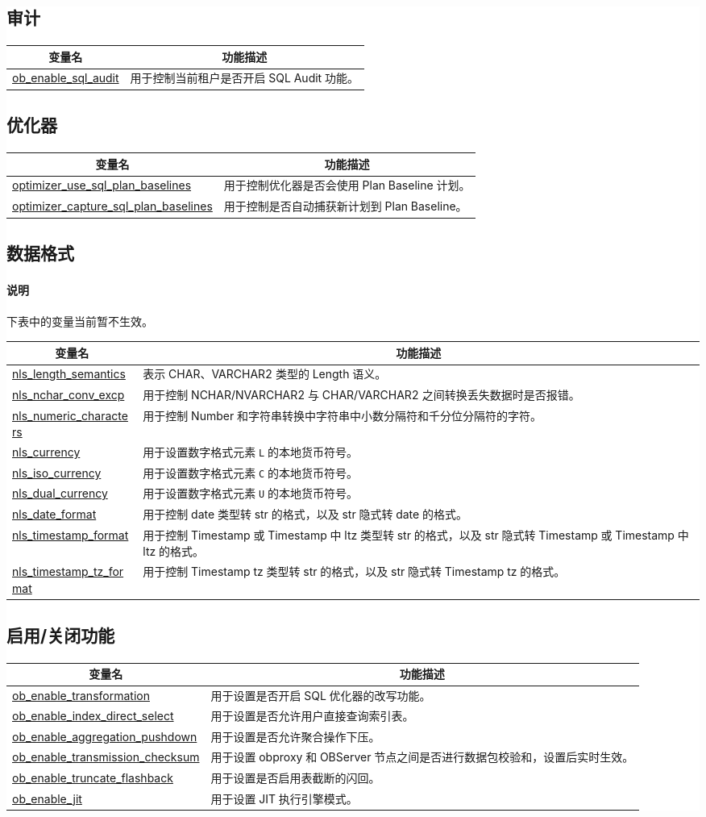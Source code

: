 ## 审计

|                                变量名                                 |            功能描述            |
|--------------------------------------------------------------------|----------------------------|
| [ob_enable_sql_audit](../200.system-variable-of-mysql-mode/7300.ob_enable_sql_audit-of-mysql-mode.md) | 用于控制当前租户是否开启 SQL Audit 功能。 |

## 优化器

|                                         变量名                                         |              功能描述              |
|-------------------------------------------------------------------------------------|--------------------------------|
| [optimizer_use_sql_plan_baselines](../200.system-variable-of-mysql-mode/10500.optimizer_use_sql_plan_baselines-of-mysql-mode.md)     | 用于控制优化器是否会使用 Plan Baseline 计划。 |
| [optimizer_capture_sql_plan_baselines](../200.system-variable-of-mysql-mode/10400.optimizer_capture_sql_plan_baselines-of-mysql-mode.md) | 用于控制是否自动捕获新计划到 Plan Baseline。  |

## 数据格式

  <main id="notice" type='explain'>
    <h4>说明</h4>
    <p>下表中的变量当前暂不生效。</p>
  </main>

|                                  变量名                                   |                                           功能描述                                           |
|------------------------------------------------------------------------|------------------------------------------------------------------------------------------|
| [nls_length_semantics](../200.system-variable-of-mysql-mode/5300.nls_length_semantics-of-mysql-mode.md)    | 表示 CHAR、VARCHAR2 类型的 Length 语义。                                                          |
| [nls_nchar_conv_excp](../200.system-variable-of-mysql-mode/5500.nls_nchar_conv_excp-of-mysql-mode.md)     | 用于控制 NCHAR/NVARCHAR2 与 CHAR/VARCHAR2 之间转换丢失数据时是否报错。                                      |
| [nls_numeric_characters](../200.system-variable-of-mysql-mode/5600.nls_numeric_characters-of-mysql-mode.md)  | 用于控制 Number 和字符串转换中字符串中小数分隔符和千分位分隔符的字符。                                                  |
| [nls_currency](../200.system-variable-of-mysql-mode/4700.nls_currency-of-mysql-mode.md)            | 用于设置数字格式元素 `L` 的本地货币符号。                                                                  |
| [nls_iso_currency](../200.system-variable-of-mysql-mode/5100.nls_iso_currency-of-mysql-mode.md)        | 用于设置数字格式元素 `C` 的本地货币符号。                                                                  |
| [nls_dual_currency](../200.system-variable-of-mysql-mode/5000.nls_dual_currency-of-mysql-mode.md)       | 用于设置数字格式元素 `U` 的本地货币符号。                                                                  |
| [nls_date_format](../200.system-variable-of-mysql-mode/4800.nls_date_format-of-mysql-mode.md)         | 用于控制 date 类型转 str 的格式，以及 str 隐式转 date 的格式。                                               |
| [nls_timestamp_format](../200.system-variable-of-mysql-mode/5900.nls_timestamp_format-of-mysql-mode.md)    | 用于控制 Timestamp 或 Timestamp 中 ltz 类型转 str 的格式，以及 str 隐式转 Timestamp 或 Timestamp 中 ltz 的格式。 |
| [nls_timestamp_tz_format](../200.system-variable-of-mysql-mode/6000.nls_timestamp_tz_format-of-mysql-mode.md) | 用于控制 Timestamp tz 类型转 str 的格式，以及 str 隐式转 Timestamp tz 的格式。                               |

## 启用/关闭功能

|                                      变量名                                       |                     功能描述                      |
|--------------------------------------------------------------------------------|-----------------------------------------------|
| [ob_enable_transformation](../200.system-variable-of-mysql-mode/7500.ob_enable_transformation-of-mysql-mode.md)        | 用于设置是否开启 SQL 优化器的改写功能。                        |
| [ob_enable_index_direct_select](../200.system-variable-of-mysql-mode/7000.ob_enable_index_direct_select-of-mysql-mode.md)   | 用于设置是否允许用户直接查询索引表。                            |
| [ob_enable_aggregation_pushdown](../200.system-variable-of-mysql-mode/6700.ob_enable_aggregation_pushdown-of-mysql-mode.md)  | 用于设置是否允许聚合操作下压。                               |
| [ob_enable_transmission_checksum](../200.system-variable-of-mysql-mode/7600.ob_enable_transmission_checksum-of-mysql-mode.md) | 用于设置 obproxy 和 OBServer 节点之间是否进行数据包校验和，设置后实时生效。 |
| [ob_enable_truncate_flashback](../200.system-variable-of-mysql-mode/7700.ob_enable_truncate_flashback-of-mysql-mode.md)    | 用于设置是否启用表截断的闪回。                               |
| [ob_enable_jit](../200.system-variable-of-mysql-mode/7100.ob_enable_jit-of-mysql-mode.md)                   | 用于设置 JIT 执行引擎模式。                              |
